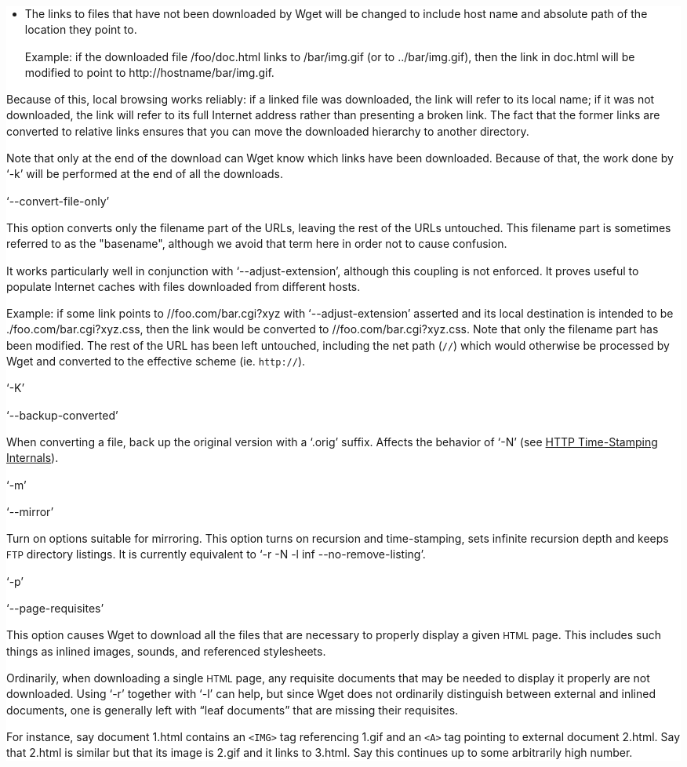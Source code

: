 *   The links to files that have not been downloaded by Wget will be changed to include host name and absolute path of the location they point to.

    Example: if the downloaded file /foo/doc.html links to /bar/img.gif (or to ../bar/img.gif), then the link in doc.html will be modified to point to http://hostname/bar/img.gif.


Because of this, local browsing works reliably: if a linked file was downloaded, the link will refer to its local name; if it was not downloaded, the link will refer to its full Internet address rather than presenting a broken link. The fact that the former links are converted to relative links ensures that you can move the downloaded hierarchy to another directory.

Note that only at the end of the download can Wget know which links have been downloaded. Because of that, the work done by ‘-k’ will be performed at the end of all the downloads.

‘--convert-file-only’

This option converts only the filename part of the URLs, leaving the rest of the URLs untouched. This filename part is sometimes referred to as the "basename", although we avoid that term here in order not to cause confusion.

It works particularly well in conjunction with ‘--adjust-extension’, although this coupling is not enforced. It proves useful to populate Internet caches with files downloaded from different hosts.

Example: if some link points to //foo.com/bar.cgi?xyz with ‘--adjust-extension’ asserted and its local destination is intended to be ./foo.com/bar.cgi?xyz.css, then the link would be converted to //foo.com/bar.cgi?xyz.css. Note that only the filename part has been modified. The rest of the URL has been left untouched, including the net path (`//`) which would otherwise be processed by Wget and converted to the effective scheme (ie. `http://`).

‘-K’

‘--backup-converted’

When converting a file, back up the original version with a ‘.orig’ suffix. Affects the behavior of ‘-N’ (see [HTTP Time-Stamping Internals](file:///Users/andrewgorbet/Downloads/wget.html#HTTP-Time_002dStamping-Internals)).

‘-m’

‘--mirror’

Turn on options suitable for mirroring. This option turns on recursion and time-stamping, sets infinite recursion depth and keeps <small>FTP</small> directory listings. It is currently equivalent to ‘-r -N -l inf --no-remove-listing’.

‘-p’

‘--page-requisites’

This option causes Wget to download all the files that are necessary to properly display a given <small>HTML</small> page. This includes such things as inlined images, sounds, and referenced stylesheets.

Ordinarily, when downloading a single <small>HTML</small> page, any requisite documents that may be needed to display it properly are not downloaded. Using ‘-r’ together with ‘-l’ can help, but since Wget does not ordinarily distinguish between external and inlined documents, one is generally left with “leaf documents” that are missing their requisites.

For instance, say document 1.html contains an `<IMG>` tag referencing 1.gif and an `<A>` tag pointing to external document 2.html. Say that 2.html is similar but that its image is 2.gif and it links to 3.html. Say this continues up to some arbitrarily high number.
